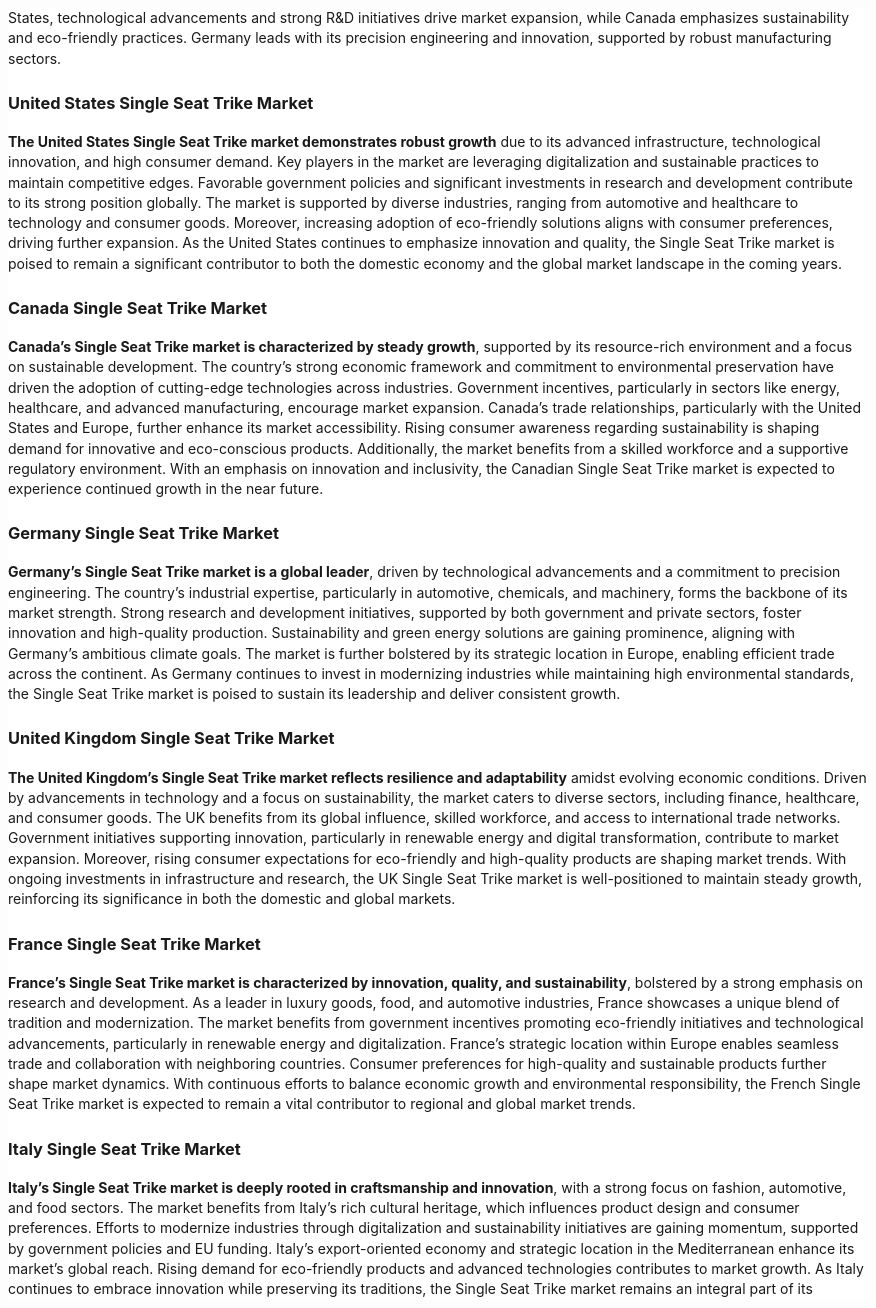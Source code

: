 States, technological advancements and strong R&amp;D initiatives drive market expansion, while Canada emphasizes sustainability and eco-friendly practices. Germany leads with its precision engineering and innovation, supported by robust manufacturing sectors.</span></em></p></blockquote><h3><strong>United States Single Seat Trike Market</strong></h3><p><strong>The United States Single Seat Trike market demonstrates robust growth</strong> due to its advanced infrastructure, technological innovation, and high consumer demand. Key players in the market are leveraging digitalization and sustainable practices to maintain competitive edges. Favorable government policies and significant investments in research and development contribute to its strong position globally. The market is supported by diverse industries, ranging from automotive and healthcare to technology and consumer goods. Moreover, increasing adoption of eco-friendly solutions aligns with consumer preferences, driving further expansion. As the United States continues to emphasize innovation and quality, the Single Seat Trike market is poised to remain a significant contributor to both the domestic economy and the global market landscape in the coming years.</p><h3><strong>Canada Single Seat Trike Market</strong></h3><p><strong>Canada&rsquo;s Single Seat Trike market is characterized by steady growth</strong>, supported by its resource-rich environment and a focus on sustainable development. The country&rsquo;s strong economic framework and commitment to environmental preservation have driven the adoption of cutting-edge technologies across industries. Government incentives, particularly in sectors like energy, healthcare, and advanced manufacturing, encourage market expansion. Canada&rsquo;s trade relationships, particularly with the United States and Europe, further enhance its market accessibility. Rising consumer awareness regarding sustainability is shaping demand for innovative and eco-conscious products. Additionally, the market benefits from a skilled workforce and a supportive regulatory environment. With an emphasis on innovation and inclusivity, the Canadian Single Seat Trike market is expected to experience continued growth in the near future.</p><h3><strong>Germany Single Seat Trike Market</strong></h3><p><strong>Germany&rsquo;s Single Seat Trike market is a global leader</strong>, driven by technological advancements and a commitment to precision engineering. The country&rsquo;s industrial expertise, particularly in automotive, chemicals, and machinery, forms the backbone of its market strength. Strong research and development initiatives, supported by both government and private sectors, foster innovation and high-quality production. Sustainability and green energy solutions are gaining prominence, aligning with Germany&rsquo;s ambitious climate goals. The market is further bolstered by its strategic location in Europe, enabling efficient trade across the continent. As Germany continues to invest in modernizing industries while maintaining high environmental standards, the Single Seat Trike market is poised to sustain its leadership and deliver consistent growth.</p><h3><strong>United Kingdom Single Seat Trike Market</strong></h3><p><strong>The United Kingdom&rsquo;s Single Seat Trike market reflects resilience and adaptability</strong> amidst evolving economic conditions. Driven by advancements in technology and a focus on sustainability, the market caters to diverse sectors, including finance, healthcare, and consumer goods. The UK benefits from its global influence, skilled workforce, and access to international trade networks. Government initiatives supporting innovation, particularly in renewable energy and digital transformation, contribute to market expansion. Moreover, rising consumer expectations for eco-friendly and high-quality products are shaping market trends. With ongoing investments in infrastructure and research, the UK Single Seat Trike market is well-positioned to maintain steady growth, reinforcing its significance in both the domestic and global markets.</p><h3><strong>France Single Seat Trike Market</strong></h3><p><strong>France&rsquo;s Single Seat Trike market is characterized by innovation, quality, and sustainability</strong>, bolstered by a strong emphasis on research and development. As a leader in luxury goods, food, and automotive industries, France showcases a unique blend of tradition and modernization. The market benefits from government incentives promoting eco-friendly initiatives and technological advancements, particularly in renewable energy and digitalization. France&rsquo;s strategic location within Europe enables seamless trade and collaboration with neighboring countries. Consumer preferences for high-quality and sustainable products further shape market dynamics. With continuous efforts to balance economic growth and environmental responsibility, the French Single Seat Trike market is expected to remain a vital contributor to regional and global market trends.</p><h3><strong>Italy Single Seat Trike Market</strong></h3><p><strong>Italy&rsquo;s Single Seat Trike market is deeply rooted in craftsmanship and innovation</strong>, with a strong focus on fashion, automotive, and food sectors. The market benefits from Italy&rsquo;s rich cultural heritage, which influences product design and consumer preferences. Efforts to modernize industries through digitalization and sustainability initiatives are gaining momentum, supported by government policies and EU funding. Italy&rsquo;s export-oriented economy and strategic location in the Mediterranean enhance its market&rsquo;s global reach. Rising demand for eco-friendly products and advanced technologies contributes to market growth. As Italy continues to embrace innovation while preserving its traditions, the Single Seat Trike market remains an integral part of its